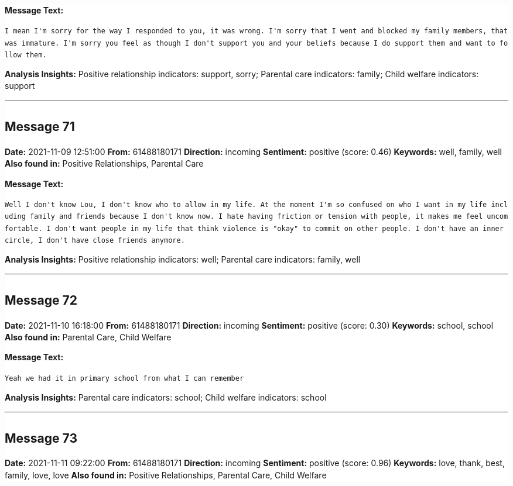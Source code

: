 **Message Text:**
```
I mean I'm sorry for the way I responded to you, it was wrong. I'm sorry that I went and blocked my family members, that was immature. I'm sorry you feel as though I don't support you and your beliefs because I do support them and want to follow them. 
```

**Analysis Insights:** Positive relationship indicators: support, sorry; Parental care indicators: family; Child welfare indicators: support

---
## Message 71

**Date:** 2021-11-09 12:51:00
**From:** 61488180171
**Direction:** incoming
**Sentiment:** positive (score: 0.46)
**Keywords:** well, family, well
**Also found in:** Positive Relationships, Parental Care

**Message Text:**
```
Well I don't know Lou, I don't know who to allow in my life. At the moment I'm so confused on who I want in my life including family and friends because I don't know now. I hate having friction or tension with people, it makes me feel uncomfortable. I don't want people in my life that think violence is "okay" to commit on other people. I don't have an inner circle, I don't have close friends anymore. 
```

**Analysis Insights:** Positive relationship indicators: well; Parental care indicators: family, well

---
## Message 72

**Date:** 2021-11-10 16:18:00
**From:** 61488180171
**Direction:** incoming
**Sentiment:** positive (score: 0.30)
**Keywords:** school, school
**Also found in:** Parental Care, Child Welfare

**Message Text:**
```
Yeah we had it in primary school from what I can remember 
```

**Analysis Insights:** Parental care indicators: school; Child welfare indicators: school

---
## Message 73

**Date:** 2021-11-11 09:22:00
**From:** 61488180171
**Direction:** incoming
**Sentiment:** positive (score: 0.96)
**Keywords:** love, thank, best, family, love, love
**Also found in:** Positive Relationships, Parental Care, Child Welfare

